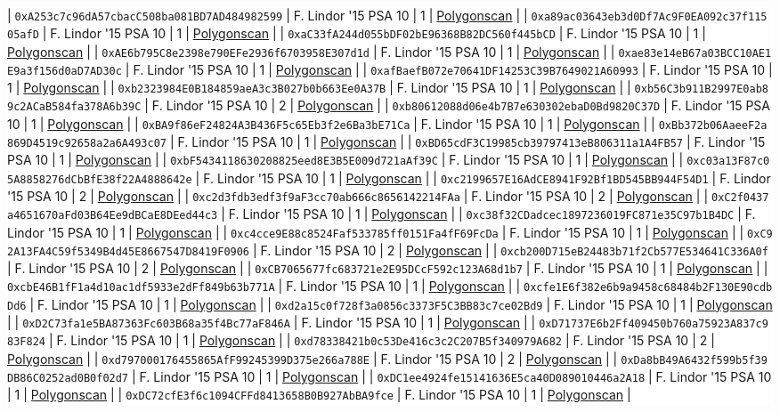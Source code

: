 | `0xA253c7c96dA57cbacC508ba081BD7AD484982599` | F. Lindor '15 PSA 10 | 1 | [Polygonscan](https://polygonscan.com/tx/0xb516d3be1f7bcaea8dd0aa212a48c489792bb641e1566c2f39dfb3e6a3cdc7b9) |
| `0xa89ac03643eb3d0Df7Ac9F0EA092c37f11505afD` | F. Lindor '15 PSA 10 | 1 | [Polygonscan](https://polygonscan.com/tx/0xfdaf8cc380c6ebeeee5f745f386e6c5fef1f3f793335151a02a5f406e22f188a) |
| `0xaC33fA244d055bDF02bE96368B82DC560f445bCD` | F. Lindor '15 PSA 10 | 1 | [Polygonscan](https://polygonscan.com/tx/0x2dc7628dd7d1a0481da471df47eed4e74692d9121fdc399e75e6ea12b0c72037) |
| `0xAE6b795C8e2398e790EFe2936f6703958E307d1d` | F. Lindor '15 PSA 10 | 1 | [Polygonscan](https://polygonscan.com/tx/0x3fb06182e88c72a2ffb653cf8e6b41b4bf5f9ba77eed1829b93b9de71632f2ac) |
| `0xae83e14eB67a03BCC10AE1E9a3f156d0aD7AD30c` | F. Lindor '15 PSA 10 | 1 | [Polygonscan](https://polygonscan.com/tx/0xfc86a96d85f9bb0208173c02d6bb2921adf08fca62844fb780a9075ddddd6ba7) |
| `0xafBaefB072e70641DF14253C39B7649021A60993` | F. Lindor '15 PSA 10 | 1 | [Polygonscan](https://polygonscan.com/tx/0xe9717fcddd65ce2f46f68f7e00073361b1c6fe920ff229fb465b6977ad8a4d36) |
| `0xb2323984E0B184859aeA3c3B027b0b663Ee0A37B` | F. Lindor '15 PSA 10 | 1 | [Polygonscan](https://polygonscan.com/tx/0x31e4d47a092343c0b587418d78a226c9c36c1912fc69bcc1c5582d0451acd589) |
| `0xb56C3b911B2997E0ab89c2ACaB584fa378A6b39C` | F. Lindor '15 PSA 10 | 2 | [Polygonscan](https://polygonscan.com/tx/0xf0ae51b76f199803506611c11c82129c4699c3699b1adf98f7fc6199efdbcdd7) |
| `0xb80612088d06e4b7B7e630302ebaD0Bd9820C37D` | F. Lindor '15 PSA 10 | 1 | [Polygonscan](https://polygonscan.com/tx/0x37555931c799115c792d448dd07c7ecee8f879b181410c566d22692f4f4cfaff) |
| `0xBA9f86eF24824A3B436F5c65Eb3f2e6Ba3bE71Ca` | F. Lindor '15 PSA 10 | 1 | [Polygonscan](https://polygonscan.com/tx/0xdfd0d91f720aa5fb97e67048a005121d5316ec77f948d4fa893ff0f5520fe4f7) |
| `0xBb372b06AaeeF2a869D4519c92658a2a6A493c07` | F. Lindor '15 PSA 10 | 1 | [Polygonscan](https://polygonscan.com/tx/0xaf35816886ce7aee35ebe143e11f176bf5db5dfade05cacfb2360b1285534b44) |
| `0xBD65cdF3C19985cb39797413eB806311a1A4FB57` | F. Lindor '15 PSA 10 | 1 | [Polygonscan](https://polygonscan.com/tx/0x958dd49abd7ffeec1c7a2f2f88a192f8fba01cf34fcdab3f1902bf943f0240aa) |
| `0xbF5434118630208825eed8E3B5E009d721aAf39C` | F. Lindor '15 PSA 10 | 1 | [Polygonscan](https://polygonscan.com/tx/0x82078247351a26f676f2666a9fa2fd1f86bea557b657c79ca8d4f1006bae48b4) |
| `0xc03a13F87c05A8858276dCbBfE38f22A4888642e` | F. Lindor '15 PSA 10 | 1 | [Polygonscan](https://polygonscan.com/tx/0x610d9e9fc343a309924b83f066f20af4e530fe027c449229aa76a2f16c8e97c8) |
| `0xc2199657E16AdCE8941F92Bf1BD545BB944F54D1` | F. Lindor '15 PSA 10 | 2 | [Polygonscan](https://polygonscan.com/tx/0x5bc17c1ca8853ce2ec0ab66a64c88d328a0ad95393878c7ba163e2a2ba9e6fe7) |
| `0xc2d3fdb3edf3f9aF3cc70ab666c8656142214FAa` | F. Lindor '15 PSA 10 | 2 | [Polygonscan](https://polygonscan.com/tx/0x6738d52d2caffb6c2220922249a1e08c558dc46541178152222c018550962e17) |
| `0xC2f0437a4651670aFd03B64Ee9dBCaE8DEed44c3` | F. Lindor '15 PSA 10 | 1 | [Polygonscan](https://polygonscan.com/tx/0xab280bc0a7772b42856b1156b42e8838f2a903dd3815ff9d505043c8e4737c39) |
| `0xc38f32CDadcec1897236019FC871e35C97b1B4DC` | F. Lindor '15 PSA 10 | 1 | [Polygonscan](https://polygonscan.com/tx/0xf61b7f882907b4a75fc7c9e89e024d81ae08435f96be8c1005ee6774ca69d184) |
| `0xc4cce9E88c8524Faf533785ff0151Fa4fF69FcDa` | F. Lindor '15 PSA 10 | 1 | [Polygonscan](https://polygonscan.com/tx/0x45dc56cb377afe8790cda2a376c3d6c1c363750162acae1911eb5ce0f58fff67) |
| `0xC92A13FA4C59f5349B4d45E8667547D8419F0906` | F. Lindor '15 PSA 10 | 2 | [Polygonscan](https://polygonscan.com/tx/0xe0df209200a30b5408b18d961a08ae3ef4d325e0c06a16800cc2bbc3f0037737) |
| `0xcb200D715eB24483b71f2Cb577E534641C336A0f` | F. Lindor '15 PSA 10 | 2 | [Polygonscan](https://polygonscan.com/tx/0x7a61935001a8ee43c625c14018313ec4314201a9dfad4eb271114ed71167d270) |
| `0xCB7065677fc683721e2E95DCcF592c123A68d1b7` | F. Lindor '15 PSA 10 | 1 | [Polygonscan](https://polygonscan.com/tx/0xa2068cf232ff16583b42b37aec52e34ad69062c11db7347e497f067910d46c4e) |
| `0xcbE46B1fF1a4d10ac1df5933e2dFf849b63b771A` | F. Lindor '15 PSA 10 | 1 | [Polygonscan](https://polygonscan.com/tx/0x68cb539b043a9587d451a09b04ca565fa308096918b84bd48bd303f41e5b229c) |
| `0xcfe1E6f382e6b9a9458c68484b2F130E90cdbDd6` | F. Lindor '15 PSA 10 | 1 | [Polygonscan](https://polygonscan.com/tx/0x3ac55c543a32097a120404c53447937cc77381c69ad040b0c7917dac9329ebec) |
| `0xd2a15c0f728f3a0856c3373F5C3BB83c7ce02Bd9` | F. Lindor '15 PSA 10 | 1 | [Polygonscan](https://polygonscan.com/tx/0x6f0acde439ccdb5948f52fd122f379e32fde05d380094501d2d1bd11e43ff64e) |
| `0xD2C73fa1e5BA87363Fc603B68a35f4Bc77aF846A` | F. Lindor '15 PSA 10 | 1 | [Polygonscan](https://polygonscan.com/tx/0x923841f22c525b8b7ee00f8e8fd80fc2bc9c8fd6bcbc7fedbb5e5396267085cb) |
| `0xD71737E6b2Ff409450b760a75923A837c983F824` | F. Lindor '15 PSA 10 | 1 | [Polygonscan](https://polygonscan.com/tx/0xa6bd4d1ef9445f12d1ea1e88a6bb6f8893e6deea37b118e9017710ce887dc8f0) |
| `0xd78338421b0c53De416c3c2C207B5f340979A682` | F. Lindor '15 PSA 10 | 2 | [Polygonscan](https://polygonscan.com/tx/0x2beceef1126ece6c3e50db6dea716c3e16c4ef1c34401b3b0d329b0fd906c5ec) |
| `0xd797000176455865AfF99245399D375e266a788E` | F. Lindor '15 PSA 10 | 2 | [Polygonscan](https://polygonscan.com/tx/0x729223a88436a6bf9ee7f201601870ecec89a7ef03d92847b62dceb414cf8b5f) |
| `0xDa8bB49A6432f599b5f39DB86C0252ad0B0f02d7` | F. Lindor '15 PSA 10 | 1 | [Polygonscan](https://polygonscan.com/tx/0x6262737047882e1393d28000386dd4729c0aef5a093efe28d6b9c3dcf7e5ff9c) |
| `0xDC1ee4924fe15141636E5ca40D089010446a2A18` | F. Lindor '15 PSA 10 | 1 | [Polygonscan](https://polygonscan.com/tx/0x39e57389488c55b9eb9be317c744896eae98e2528c9e978af6ef64cb8de18ebf) |
| `0xDC72cfE3f6c1094CFFd8413658B0B927AbBA9fce` | F. Lindor '15 PSA 10 | 1 | [Polygonscan](https://polygonscan.com/tx/0x8c177f236fad955b1ffebf214479b303fc84b7b953f904df2830886f937d6c23) |